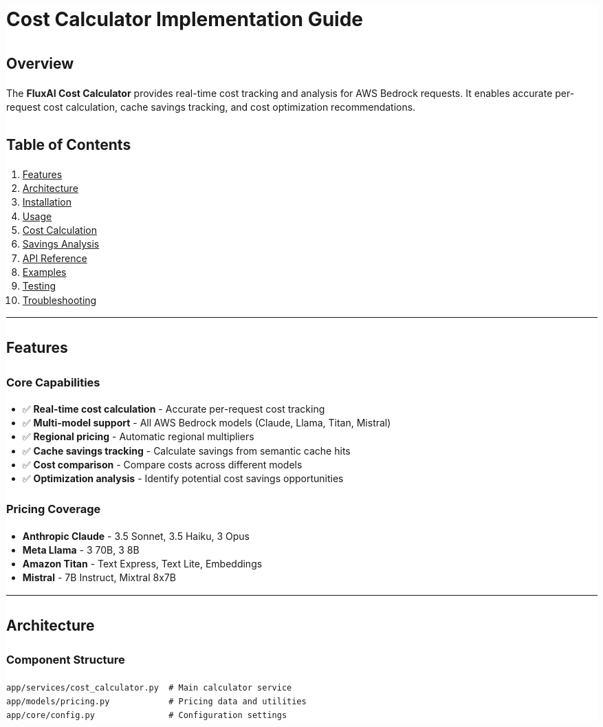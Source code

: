 # Cost Calculator Implementation Guide

## Overview

The **FluxAI Cost Calculator** provides real-time cost tracking and analysis for AWS Bedrock requests. It enables accurate per-request cost calculation, cache savings tracking, and cost optimization recommendations.

## Table of Contents
1. [Features](#features)
2. [Architecture](#architecture)
3. [Installation](#installation)
4. [Usage](#usage)
5. [Cost Calculation](#cost-calculation)
6. [Savings Analysis](#savings-analysis)
7. [API Reference](#api-reference)
8. [Examples](#examples)
9. [Testing](#testing)
10. [Troubleshooting](#troubleshooting)

---

## Features

### Core Capabilities
- ✅ **Real-time cost calculation** - Accurate per-request cost tracking
- ✅ **Multi-model support** - All AWS Bedrock models (Claude, Llama, Titan, Mistral)
- ✅ **Regional pricing** - Automatic regional multipliers
- ✅ **Cache savings tracking** - Calculate savings from semantic cache hits
- ✅ **Cost comparison** - Compare costs across different models
- ✅ **Optimization analysis** - Identify potential cost savings opportunities

### Pricing Coverage
- **Anthropic Claude** - 3.5 Sonnet, 3.5 Haiku, 3 Opus
- **Meta Llama** - 3 70B, 3 8B
- **Amazon Titan** - Text Express, Text Lite, Embeddings
- **Mistral** - 7B Instruct, Mixtral 8x7B

---

## Architecture

### Component Structure

```
app/services/cost_calculator.py  # Main calculator service
app/models/pricing.py            # Pricing data and utilities
app/core/config.py               # Configuration settings
```
